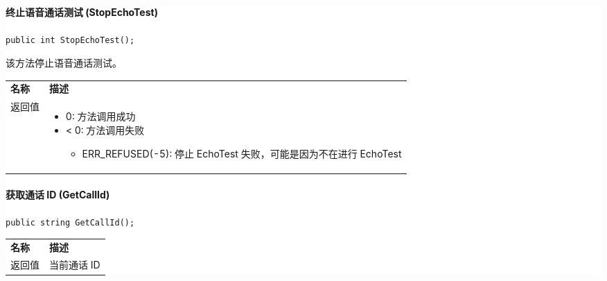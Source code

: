 </td>
</tr>
</tbody>
</table>



#### 终止语音通话测试 (StopEchoTest)

```
public int StopEchoTest();
```

该方法停止语音通话测试。

<table>
<colgroup>
<col/>
<col/>
</colgroup>
<tbody>
<tr><td><strong>名称</strong></td>
<td><strong>描述</strong></td>
</tr>
<tr><td>返回值</td>
<td><ul>
<li>0: 方法调用成功</li>
<li>&lt; 0: 方法调用失败</li>
<ul>
<li>ERR_REFUSED(-5): 停止 EchoTest 失败，可能是因为不在进行 EchoTest</li>
</ul>
</ul>
</td>
</tr>
</tbody>
</table>



#### 获取通话 ID (GetCallId)

```
public string GetCallId();
```

<table>
<colgroup>
<col/>
<col/>
</colgroup>
<tbody>
<tr><td><strong>名称</strong></td>
<td><strong>描述</strong></td>
</tr>
<tr><td>返回值</td>
<td>当前通话 ID</td>
</tr>
</tbody>
</table>
